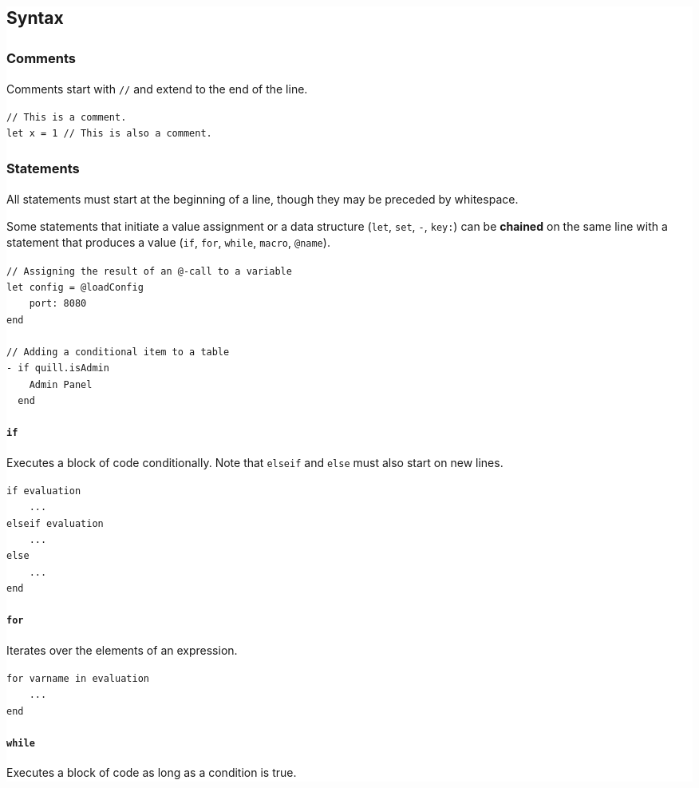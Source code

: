 ## Syntax

### Comments

Comments start with `//` and extend to the end of the line.

```plume
// This is a comment.
let x = 1 // This is also a comment.
```

### Statements

All statements must start at the beginning of a line, though they may be preceded by whitespace.

Some statements that initiate a value assignment or a data structure (`let`, `set`, `-`, `key:`) can be **chained** on the same line with a statement that produces a value (`if`, `for`, `while`, `macro`, `@name`).

```plume
// Assigning the result of an @-call to a variable
let config = @loadConfig
    port: 8080
end

// Adding a conditional item to a table
- if quill.isAdmin
    Admin Panel
  end
```

#### `if`
Executes a block of code conditionally. Note that `elseif` and `else` must also start on new lines.

```plume
if evaluation
    ...
elseif evaluation
    ...
else
    ...
end
```

#### `for`
Iterates over the elements of an expression.

```plume
for varname in evaluation
    ...
end
```

#### `while`
Executes a block of code as long as a condition is true.
